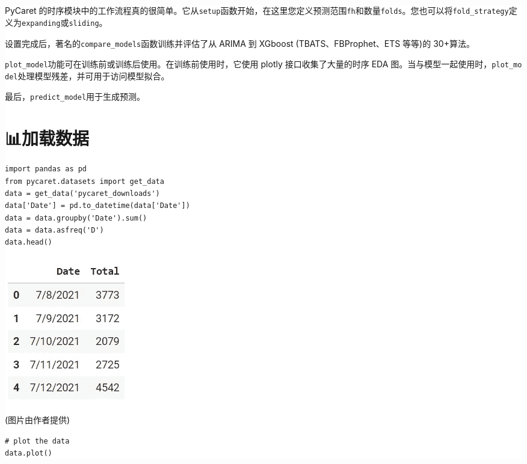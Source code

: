 PyCaret 的时序模块中的工作流程真的很简单。它从`setup`函数开始，在这里您定义预测范围`fh`和数量`folds`。您也可以将`fold_strategy`定义为`expanding`或`sliding`。

设置完成后，著名的`compare_models`函数训练并评估了从 ARIMA 到 XGboost (TBATS、FBProphet、ETS 等等)的 30+算法。

`plot_model`功能可在训练前或训练后使用。在训练前使用时，它使用 plotly 接口收集了大量的时序 EDA 图。当与模型一起使用时，`plot_model`处理模型残差，并可用于访问模型拟合。

最后，`predict_model`用于生成预测。

# 📊加载数据

```
import pandas as pd
from pycaret.datasets import get_data
data = get_data('pycaret_downloads')
data['Date'] = pd.to_datetime(data['Date'])
data = data.groupby('Date').sum()
data = data.asfreq('D')
data.head()
```

![](img/ecb417bcc397e9cc2d9f4527aa7b0cbc.png)

(图片由作者提供)

```
# plot the data
data.plot()
```
